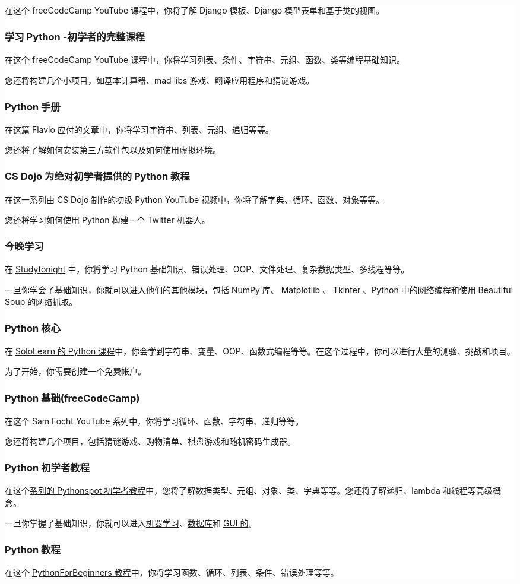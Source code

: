 在这个 freeCodeCamp YouTube 课程中，你将了解 Django 模板、Django 模型表单和基于类的视图。

### 学习 Python -初学者的完整课程

在这个 [freeCodeCamp YouTube 课程](https://www.youtube.com/watch?v=rfscVS0vtbw)中，你将学习列表、条件、字符串、元组、函数、类等编程基础知识。

您还将构建几个小项目，如基本计算器、mad libs 游戏、翻译应用程序和猜谜游戏。

### Python 手册

在这篇 Flavio 应付的文章中，你将学习字符串、列表、元组、递归等等。

您还将了解如何安装第三方软件包以及如何使用虚拟环境。

### CS Dojo 为绝对初学者提供的 Python 教程

在这一系列由 CS Dojo 制作的[初级 Python YouTube 视频中，你将了解字典、循环、函数、对象等等。](https://www.youtube.com/playlist?list=PLBZBJbE_rGRWeh5mIBhD-hhDwSEDxogDg)

您还将学习如何使用 Python 构建一个 Twitter 机器人。

### 今晚学习

在 [Studytonight](https://www.studytonight.com/python/) 中，你将学习 Python 基础知识、错误处理、OOP、文件处理、复杂数据类型、多线程等等。

一旦你学会了基础知识，你就可以进入他们的其他模块，包括 [NumPy 库](https://www.studytonight.com/numpy)、 [Matplotlib](https://www.studytonight.com/matplotlib) 、 [Tkinter](https://www.studytonight.com/tkinter) 、[Python 中的网络编程](https://www.studytonight.com/network-programming-in-python/)和[使用 Beautiful Soup 的网络抓取](https://www.studytonight.com/python/web-scraping/)。

### Python 核心

在 [SoloLearn 的 Python 课程](https://www.sololearn.com/learning/1073)中，你会学到字符串、变量、OOP、函数式编程等等。在这个过程中，你可以进行大量的测验、挑战和项目。

为了开始，你需要创建一个免费帐户。

### Python 基础(freeCodeCamp)

在这个 Sam Focht YouTube 系列中，你将学习循环、函数、字符串、递归等等。

您还将构建几个项目，包括猜谜游戏、购物清单、棋盘游戏和随机密码生成器。

### Python 初学者教程

在这个[系列的 Pythonspot 初学者教程](https://pythonspot.com/beginner/)中，您将了解数据类型、元组、对象、类、字典等等。您还将了解递归、lambda 和线程等高级概念。

一旦你掌握了基础知识，你就可以进入[机器学习](https://pythonspot.com/machine-learning/)、[数据库](https://pythonspot.com/python-database/)和 [GUI 的](https://pythonspot.com/gui/)。

### Python 教程

在这个 [PythonForBeginners 教程](https://www.pythonforbeginners.com/python-tutorial)中，你将学习函数、循环、列表、条件、错误处理等等。
